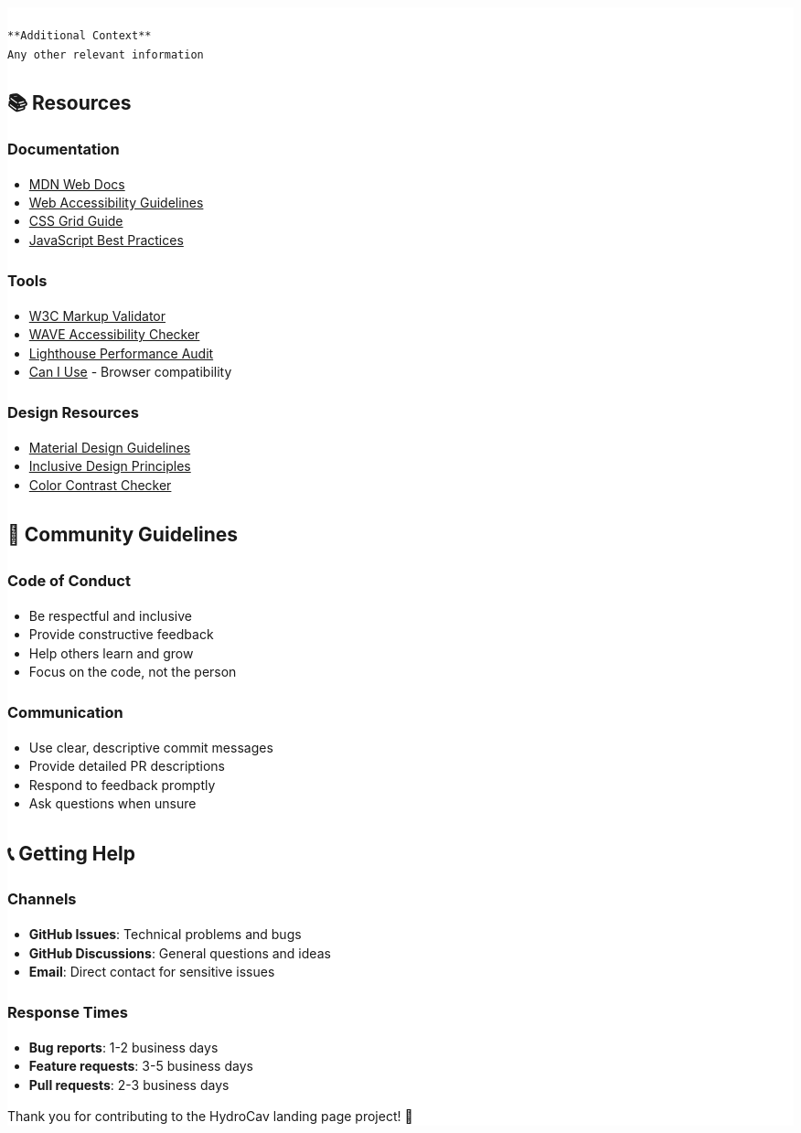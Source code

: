 ```markdown

**Additional Context**
Any other relevant information
```

## 📚 Resources

### Documentation
- [MDN Web Docs](https://developer.mozilla.org/)
- [Web Accessibility Guidelines](https://www.w3.org/WAI/WCAG21/quickref/)
- [CSS Grid Guide](https://css-tricks.com/snippets/css/complete-guide-grid/)
- [JavaScript Best Practices](https://developer.mozilla.org/en-US/docs/Web/JavaScript/Guide)

### Tools
- [W3C Markup Validator](https://validator.w3.org/)
- [WAVE Accessibility Checker](https://wave.webaim.org/)
- [Lighthouse Performance Audit](https://developers.google.com/web/tools/lighthouse)
- [Can I Use](https://caniuse.com/) - Browser compatibility

### Design Resources
- [Material Design Guidelines](https://material.io/design)
- [Inclusive Design Principles](https://inclusivedesignprinciples.org/)
- [Color Contrast Checker](https://webaim.org/resources/contrastchecker/)

## 🤝 Community Guidelines

### Code of Conduct
- Be respectful and inclusive
- Provide constructive feedback
- Help others learn and grow
- Focus on the code, not the person

### Communication
- Use clear, descriptive commit messages
- Provide detailed PR descriptions
- Respond to feedback promptly
- Ask questions when unsure

## 📞 Getting Help

### Channels
- **GitHub Issues**: Technical problems and bugs
- **GitHub Discussions**: General questions and ideas
- **Email**: Direct contact for sensitive issues

### Response Times
- **Bug reports**: 1-2 business days
- **Feature requests**: 3-5 business days
- **Pull requests**: 2-3 business days

Thank you for contributing to the HydroCav landing page project! 🌊